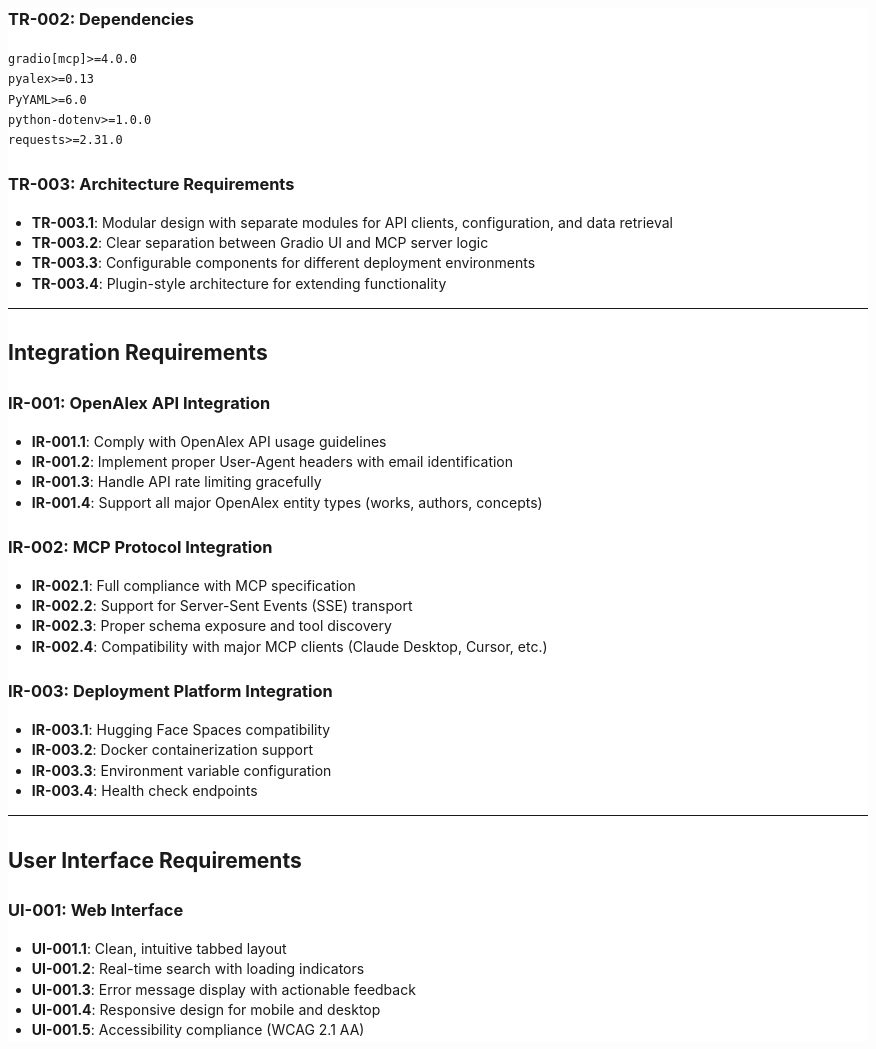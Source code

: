 ### TR-002: Dependencies
```
gradio[mcp]>=4.0.0
pyalex>=0.13
PyYAML>=6.0
python-dotenv>=1.0.0
requests>=2.31.0
```

### TR-003: Architecture Requirements
- **TR-003.1**: Modular design with separate modules for API clients, configuration, and data retrieval
- **TR-003.2**: Clear separation between Gradio UI and MCP server logic
- **TR-003.3**: Configurable components for different deployment environments
- **TR-003.4**: Plugin-style architecture for extending functionality

---

## Integration Requirements

### IR-001: OpenAlex API Integration
- **IR-001.1**: Comply with OpenAlex API usage guidelines
- **IR-001.2**: Implement proper User-Agent headers with email identification
- **IR-001.3**: Handle API rate limiting gracefully
- **IR-001.4**: Support all major OpenAlex entity types (works, authors, concepts)

### IR-002: MCP Protocol Integration
- **IR-002.1**: Full compliance with MCP specification
- **IR-002.2**: Support for Server-Sent Events (SSE) transport
- **IR-002.3**: Proper schema exposure and tool discovery
- **IR-002.4**: Compatibility with major MCP clients (Claude Desktop, Cursor, etc.)

### IR-003: Deployment Platform Integration
- **IR-003.1**: Hugging Face Spaces compatibility
- **IR-003.2**: Docker containerization support
- **IR-003.3**: Environment variable configuration
- **IR-003.4**: Health check endpoints

---

## User Interface Requirements

### UI-001: Web Interface
- **UI-001.1**: Clean, intuitive tabbed layout
- **UI-001.2**: Real-time search with loading indicators
- **UI-001.3**: Error message display with actionable feedback
- **UI-001.4**: Responsive design for mobile and desktop
- **UI-001.5**: Accessibility compliance (WCAG 2.1 AA)
